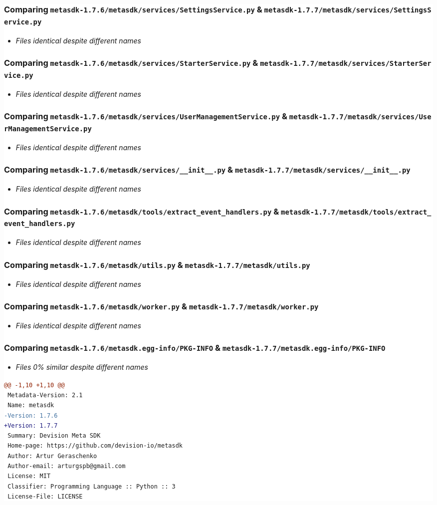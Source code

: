 ### Comparing `metasdk-1.7.6/metasdk/services/SettingsService.py` & `metasdk-1.7.7/metasdk/services/SettingsService.py`

 * *Files identical despite different names*

### Comparing `metasdk-1.7.6/metasdk/services/StarterService.py` & `metasdk-1.7.7/metasdk/services/StarterService.py`

 * *Files identical despite different names*

### Comparing `metasdk-1.7.6/metasdk/services/UserManagementService.py` & `metasdk-1.7.7/metasdk/services/UserManagementService.py`

 * *Files identical despite different names*

### Comparing `metasdk-1.7.6/metasdk/services/__init__.py` & `metasdk-1.7.7/metasdk/services/__init__.py`

 * *Files identical despite different names*

### Comparing `metasdk-1.7.6/metasdk/tools/extract_event_handlers.py` & `metasdk-1.7.7/metasdk/tools/extract_event_handlers.py`

 * *Files identical despite different names*

### Comparing `metasdk-1.7.6/metasdk/utils.py` & `metasdk-1.7.7/metasdk/utils.py`

 * *Files identical despite different names*

### Comparing `metasdk-1.7.6/metasdk/worker.py` & `metasdk-1.7.7/metasdk/worker.py`

 * *Files identical despite different names*

### Comparing `metasdk-1.7.6/metasdk.egg-info/PKG-INFO` & `metasdk-1.7.7/metasdk.egg-info/PKG-INFO`

 * *Files 0% similar despite different names*

```diff
@@ -1,10 +1,10 @@
 Metadata-Version: 2.1
 Name: metasdk
-Version: 1.7.6
+Version: 1.7.7
 Summary: Devision Meta SDK
 Home-page: https://github.com/devision-io/metasdk
 Author: Artur Geraschenko
 Author-email: arturgspb@gmail.com
 License: MIT
 Classifier: Programming Language :: Python :: 3
 License-File: LICENSE
```
